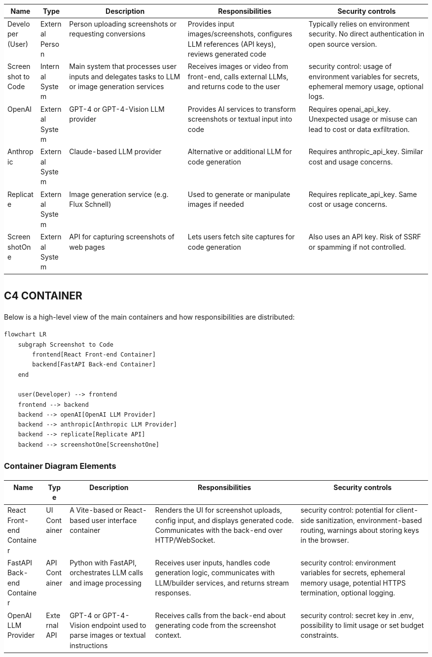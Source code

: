 | Name             | Type              | Description                                                                                   | Responsibilities                                                                                                 | Security controls                                                                                                                                 |
|------------------|-------------------|-----------------------------------------------------------------------------------------------|------------------------------------------------------------------------------------------------------------------|----------------------------------------------------------------------------------------------------------------------------------------------------|
| Developer (User) | External Person   | Person uploading screenshots or requesting conversions                                       | Provides input images/screenshots, configures LLM references (API keys), reviews generated code                   | Typically relies on environment security. No direct authentication in open source version.                                                         |
| Screenshot to Code | Internal System | Main system that processes user inputs and delegates tasks to LLM or image generation services | Receives images or video from front-end, calls external LLMs, and returns code to the user                        | security control: usage of environment variables for secrets, ephemeral memory usage, optional logs.                                              |
| OpenAI           | External System   | GPT-4 or GPT-4-Vision LLM provider                                                            | Provides AI services to transform screenshots or textual input into code                                         | Requires openai_api_key. Unexpected usage or misuse can lead to cost or data exfiltration.                                                         |
| Anthropic        | External System   | Claude-based LLM provider                                                                     | Alternative or additional LLM for code generation                                                                 | Requires anthropic_api_key. Similar cost and usage concerns.                                                                                       |
| Replicate        | External System   | Image generation service (e.g. Flux Schnell)                                                 | Used to generate or manipulate images if needed                                                                   | Requires replicate_api_key. Same cost or usage concerns.                                                                                           |
| ScreenshotOne    | External System   | API for capturing screenshots of web pages                                                   | Lets users fetch site captures for code generation                                                                | Also uses an API key. Risk of SSRF or spamming if not controlled.                                                                                  |

## C4 CONTAINER

Below is a high-level view of the main containers and how responsibilities are distributed:

```mermaid
flowchart LR
    subgraph Screenshot to Code
        frontend[React Front-end Container]
        backend[FastAPI Back-end Container]
    end

    user(Developer) --> frontend
    frontend --> backend
    backend --> openAI[OpenAI LLM Provider]
    backend --> anthropic[Anthropic LLM Provider]
    backend --> replicate[Replicate API]
    backend --> screenshotOne[ScreenshotOne]
```

### Container Diagram Elements

| Name                         | Type         | Description                                                                     | Responsibilities                                                                                                                     | Security controls                                                                             |
|------------------------------|-------------|---------------------------------------------------------------------------------|--------------------------------------------------------------------------------------------------------------------------------------|------------------------------------------------------------------------------------------------|
| React Front-end Container    | UI Container | A Vite-based or React-based user interface container                            | Renders the UI for screenshot uploads, config input, and displays generated code. Communicates with the back-end over HTTP/WebSocket. | security control: potential for client-side sanitization, environment-based routing, warnings about storing keys in the browser.     |
| FastAPI Back-end Container   | API Container | Python with FastAPI, orchestrates LLM calls and image processing                | Receives user inputs, handles code generation logic, communicates with LLM/builder services, and returns stream responses.           | security control: environment variables for secrets, ephemeral memory usage, potential HTTPS termination, optional logging.          |
| OpenAI LLM Provider          | External API | GPT-4 or GPT-4-Vision endpoint used to parse images or textual instructions     | Receives calls from the back-end about generating code from the screenshot context.                                                 | security control: secret key in .env, possibility to limit usage or set budget constraints.                                         |